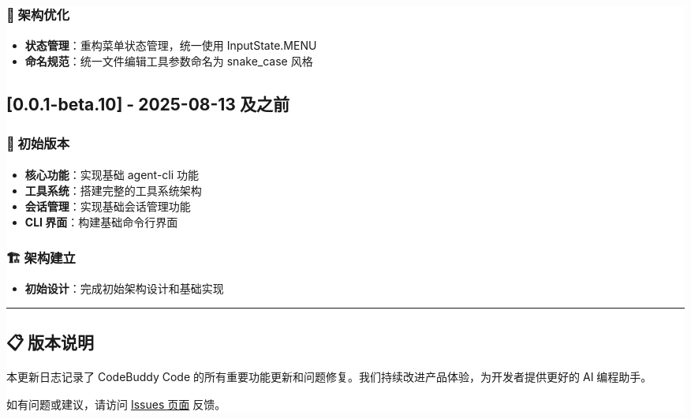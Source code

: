 ### 🔧 架构优化
- **状态管理**：重构菜单状态管理，统一使用 InputState.MENU
- **命名规范**：统一文件编辑工具参数命名为 snake_case 风格

## [0.0.1-beta.10] - 2025-08-13 及之前

### 🎉 初始版本
- **核心功能**：实现基础 agent-cli 功能
- **工具系统**：搭建完整的工具系统架构
- **会话管理**：实现基础会话管理功能
- **CLI 界面**：构建基础命令行界面

### 🏗️ 架构建立
- **初始设计**：完成初始架构设计和基础实现

---

## 📋 版本说明

本更新日志记录了 CodeBuddy Code 的所有重要功能更新和问题修复。我们持续改进产品体验，为开发者提供更好的 AI 编程助手。

如有问题或建议，请访问 [Issues 页面](https://cnb.cool/codebuddy/codebuddy-code/-/issues) 反馈。
